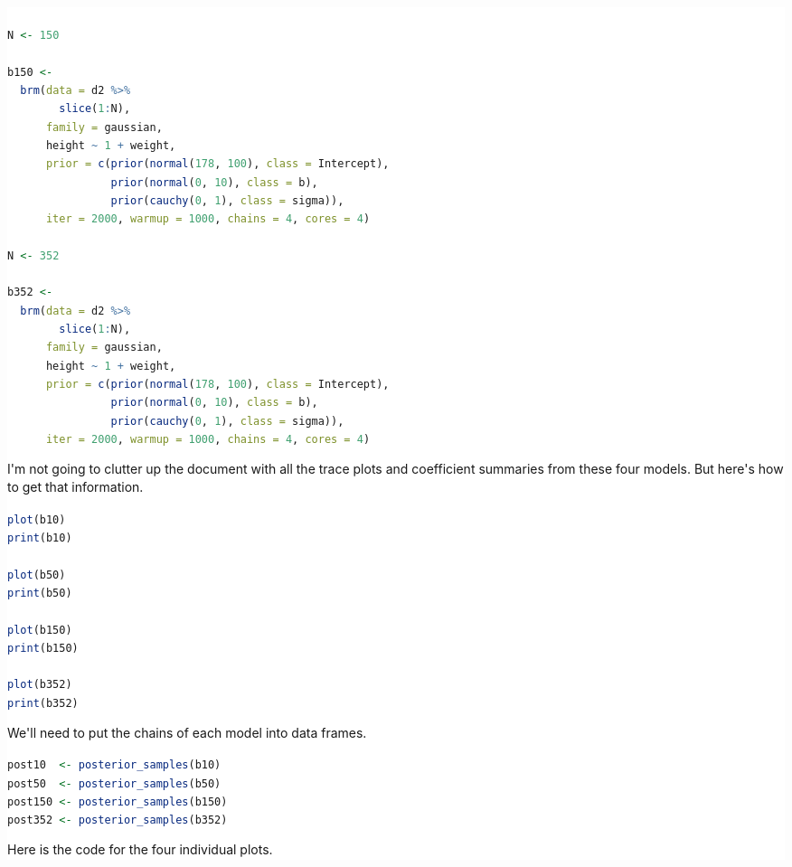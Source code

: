 ``` r

N <- 150

b150 <- 
  brm(data = d2 %>%
        slice(1:N), 
      family = gaussian,
      height ~ 1 + weight,
      prior = c(prior(normal(178, 100), class = Intercept),
                prior(normal(0, 10), class = b),
                prior(cauchy(0, 1), class = sigma)),
      iter = 2000, warmup = 1000, chains = 4, cores = 4)

N <- 352

b352 <- 
  brm(data = d2 %>%
        slice(1:N), 
      family = gaussian,
      height ~ 1 + weight,
      prior = c(prior(normal(178, 100), class = Intercept),
                prior(normal(0, 10), class = b),
                prior(cauchy(0, 1), class = sigma)),
      iter = 2000, warmup = 1000, chains = 4, cores = 4)
```

I'm not going to clutter up the document with all the trace plots and coefficient summaries from these four models. But here's how to get that information.

``` r
plot(b10)
print(b10)

plot(b50)
print(b50)

plot(b150)
print(b150)

plot(b352)
print(b352)
```

We'll need to put the chains of each model into data frames.

``` r
post10  <- posterior_samples(b10)
post50  <- posterior_samples(b50)
post150 <- posterior_samples(b150)
post352 <- posterior_samples(b352)
```

Here is the code for the four individual plots.
